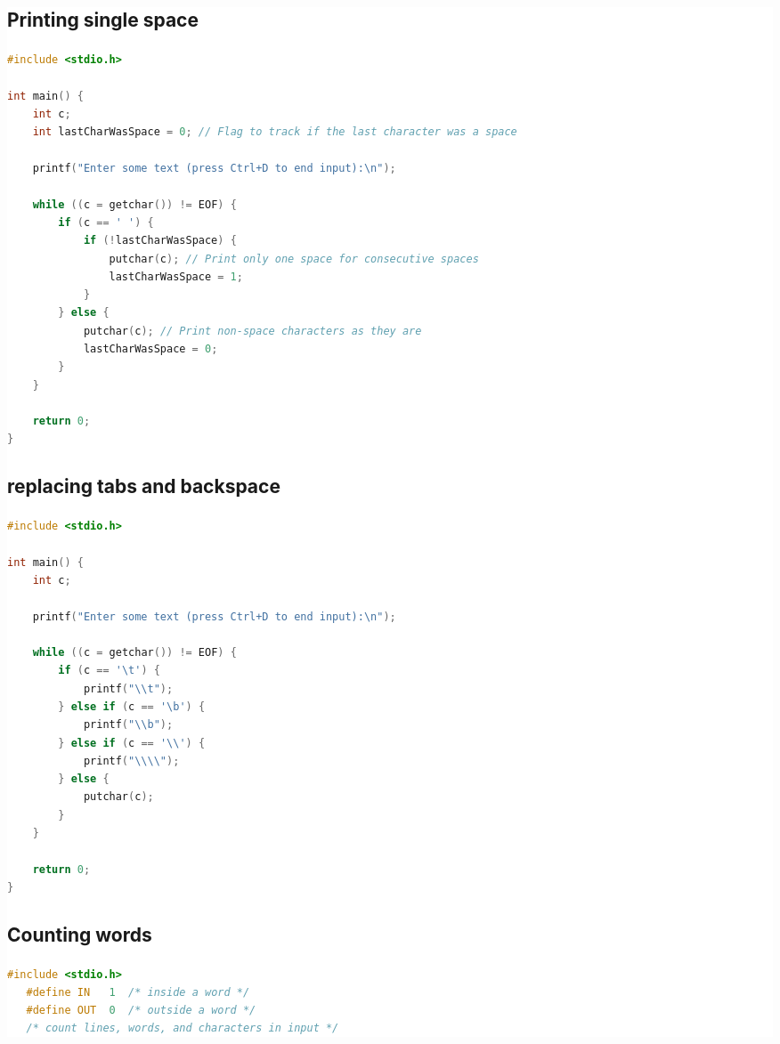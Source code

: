 
## Printing single space

```c
#include <stdio.h>

int main() {
    int c;
    int lastCharWasSpace = 0; // Flag to track if the last character was a space

    printf("Enter some text (press Ctrl+D to end input):\n");

    while ((c = getchar()) != EOF) {
        if (c == ' ') {
            if (!lastCharWasSpace) {
                putchar(c); // Print only one space for consecutive spaces
                lastCharWasSpace = 1;
            }
        } else {
            putchar(c); // Print non-space characters as they are
            lastCharWasSpace = 0;
        }
    }

    return 0;
}


```


## replacing tabs and backspace

```c
#include <stdio.h>

int main() {
    int c;

    printf("Enter some text (press Ctrl+D to end input):\n");

    while ((c = getchar()) != EOF) {
        if (c == '\t') {
            printf("\\t");
        } else if (c == '\b') {
            printf("\\b");
        } else if (c == '\\') {
            printf("\\\\");
        } else {
            putchar(c);
        }
    }

    return 0;
}

```
## Counting words
```c
#include <stdio.h> 
   #define IN   1  /* inside a word */ 
   #define OUT  0  /* outside a word */ 
   /* count lines, words, and characters in input */ 
```